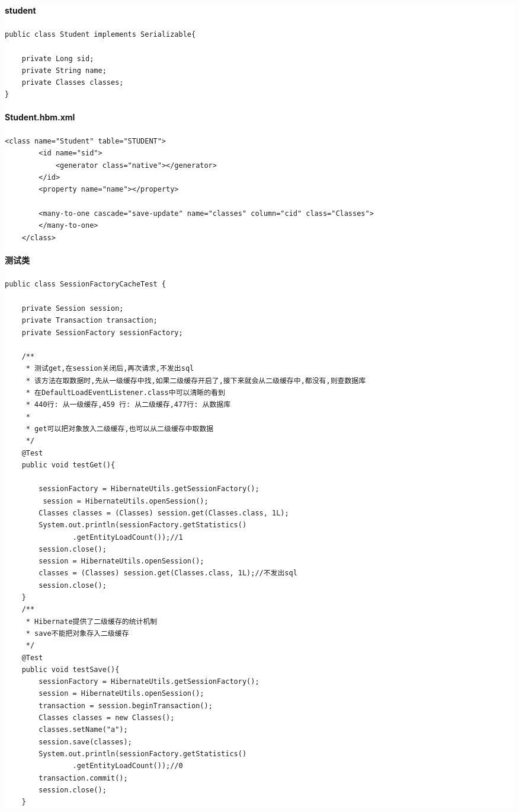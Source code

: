 #### student

	public class Student implements Serializable{
	 
		private Long sid;
		private String name;
		private Classes classes;
	}

#### Student.hbm.xml

	<class name="Student" table="STUDENT">
			<id name="sid">
				<generator class="native"></generator>
			</id>
			<property name="name"></property>
		
			<many-to-one cascade="save-update" name="classes" column="cid" class="Classes">
			</many-to-one>
		</class>

#### 测试类

	public class SessionFactoryCacheTest {
	 
		private Session session;
		private Transaction transaction;
		private SessionFactory sessionFactory;
		
		/**
		 * 测试get,在session关闭后,再次请求,不发出sql
		 * 该方法在取数据时,先从一级缓存中找,如果二级缓存开启了,接下来就会从二级缓存中,都没有,则查数据库
		 * 在DefaultLoadEventListener.class中可以清晰的看到
		 * 440行: 从一级缓存,459 行: 从二级缓存,477行: 从数据库
		 * 
		 * get可以把对象放入二级缓存,也可以从二级缓存中取数据
		 */
		@Test
		public void testGet(){
			
			sessionFactory = HibernateUtils.getSessionFactory();
			 session = HibernateUtils.openSession();
			Classes classes = (Classes) session.get(Classes.class, 1L);
			System.out.println(sessionFactory.getStatistics()
					.getEntityLoadCount());//1
			session.close();
			session = HibernateUtils.openSession();
		    classes = (Classes) session.get(Classes.class, 1L);//不发出sql
			session.close();
		}
		/**
		 * Hibernate提供了二级缓存的统计机制
		 * save不能把对象存入二级缓存
		 */
		@Test
		public void testSave(){
			sessionFactory = HibernateUtils.getSessionFactory();
			session = HibernateUtils.openSession();
			transaction = session.beginTransaction();
			Classes classes = new Classes();
			classes.setName("a");
			session.save(classes);
			System.out.println(sessionFactory.getStatistics()
					.getEntityLoadCount());//0
			transaction.commit();
			session.close();
		}